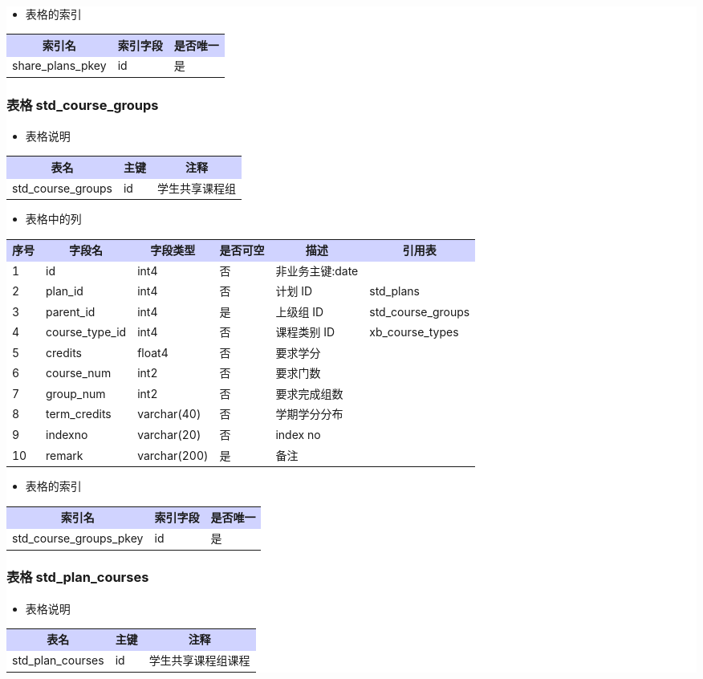  
  * 表格的索引

<table class="table table-bordered table-striped table-condensed">
  <tr>
<th style="background-color:#D0D3FF">索引名</th><th style="background-color:#D0D3FF">索引字段</th><th style="background-color:#D0D3FF">是否唯一</th>  </tr>
<tr><td>share_plans_pkey</td><td>id&nbsp;</td><td>是</td>  </tr>
</table>

### 表格 std_course_groups

  * 表格说明

<table class="table table-bordered table-striped table-condensed">
<tr><th style="background-color:#D0D3FF">表名</th><th style="background-color:#D0D3FF">主键</th><th style="background-color:#D0D3FF">注释</th>  </tr>
<tr><td>std_course_groups</td><td>id</td><td>学生共享课程组</td>  </tr>
</table>

  * 表格中的列

<table class="table table-bordered table-striped table-condensed">
<tr><th style="background-color:#D0D3FF">序号</th><th style="background-color:#D0D3FF">字段名</th><th style="background-color:#D0D3FF">字段类型</th><th style="background-color:#D0D3FF">是否可空</th><th style="background-color:#D0D3FF">描述</th><th style="background-color:#D0D3FF">引用表</th>  </tr>
<tr><td>1</td><td>id</td><td>int4</td><td>否</td><td>非业务主键:date</td><td></td>  </tr>
<tr><td>2</td><td>plan_id</td><td>int4</td><td>否</td><td>计划 ID</td><td>std_plans</td>  </tr>
<tr><td>3</td><td>parent_id</td><td>int4</td><td>是</td><td>上级组 ID</td><td>std_course_groups</td>  </tr>
<tr><td>4</td><td>course_type_id</td><td>int4</td><td>否</td><td>课程类别 ID</td><td>xb_course_types</td>  </tr>
<tr><td>5</td><td>credits</td><td>float4</td><td>否</td><td>要求学分</td><td></td>  </tr>
<tr><td>6</td><td>course_num</td><td>int2</td><td>否</td><td>要求门数</td><td></td>  </tr>
<tr><td>7</td><td>group_num</td><td>int2</td><td>否</td><td>要求完成组数</td><td></td>  </tr>
<tr><td>8</td><td>term_credits</td><td>varchar(40)</td><td>否</td><td>学期学分分布</td><td></td>  </tr>
<tr><td>9</td><td>indexno</td><td>varchar(20)</td><td>否</td><td>index no</td><td></td>  </tr>
<tr><td>10</td><td>remark</td><td>varchar(200)</td><td>是</td><td>备注</td><td></td>  </tr>
</table>

 
  * 表格的索引

<table class="table table-bordered table-striped table-condensed">
  <tr>
<th style="background-color:#D0D3FF">索引名</th><th style="background-color:#D0D3FF">索引字段</th><th style="background-color:#D0D3FF">是否唯一</th>  </tr>
<tr><td>std_course_groups_pkey</td><td>id&nbsp;</td><td>是</td>  </tr>
</table>

### 表格 std_plan_courses

  * 表格说明

<table class="table table-bordered table-striped table-condensed">
<tr><th style="background-color:#D0D3FF">表名</th><th style="background-color:#D0D3FF">主键</th><th style="background-color:#D0D3FF">注释</th>  </tr>
<tr><td>std_plan_courses</td><td>id</td><td>学生共享课程组课程</td>  </tr>
</table>
